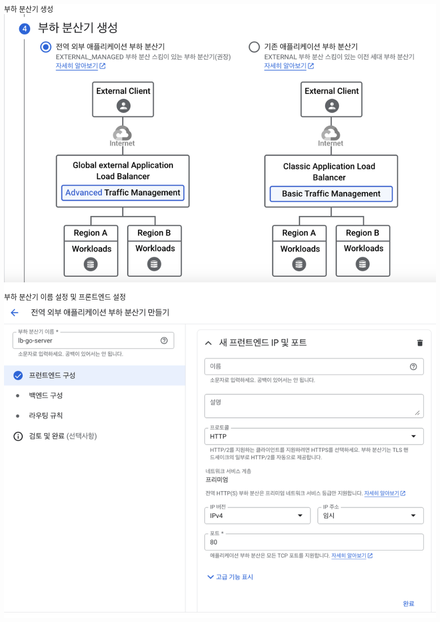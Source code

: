 부하 분산기 생성
![image](imgs/Pasted%20image%2020250821114100.png)

부하 분산기 이름 설정 및 프론트엔드 설정
![image](imgs/Pasted%20image%2020250821114420.png)
